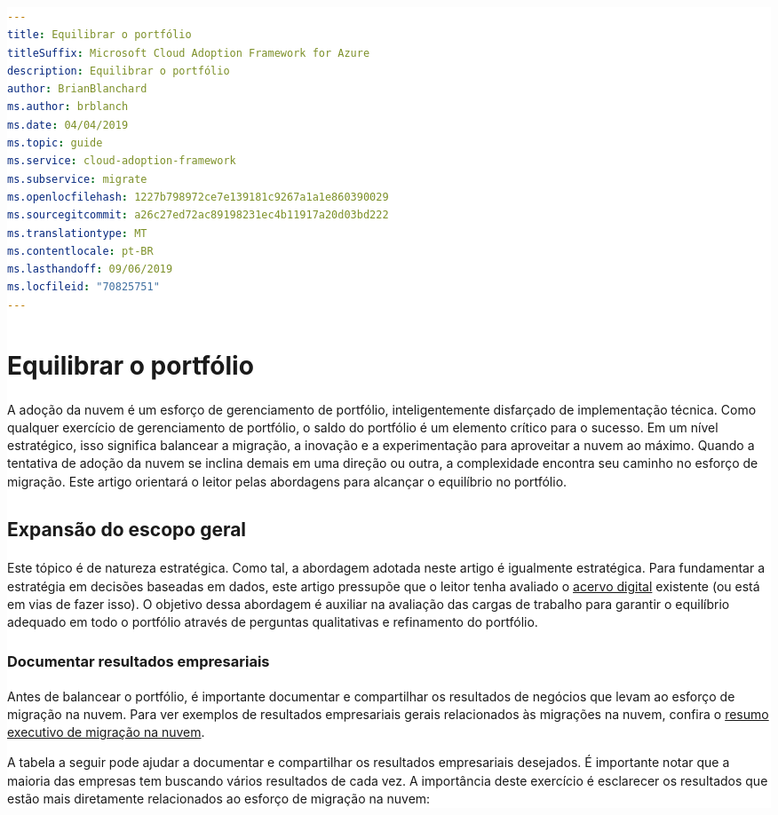 ```yaml
---
title: Equilibrar o portfólio
titleSuffix: Microsoft Cloud Adoption Framework for Azure
description: Equilibrar o portfólio
author: BrianBlanchard
ms.author: brblanch
ms.date: 04/04/2019
ms.topic: guide
ms.service: cloud-adoption-framework
ms.subservice: migrate
ms.openlocfilehash: 1227b798972ce7e139181c9267a1a1e860390029
ms.sourcegitcommit: a26c27ed72ac89198231ec4b11917a20d03bd222
ms.translationtype: MT
ms.contentlocale: pt-BR
ms.lasthandoff: 09/06/2019
ms.locfileid: "70825751"
---
```

# <a name="balance-the-portfolio"></a>Equilibrar o portfólio

A adoção da nuvem é um esforço de gerenciamento de portfólio, inteligentemente disfarçado de implementação técnica. Como qualquer exercício de gerenciamento de portfólio, o saldo do portfólio é um elemento crítico para o sucesso. Em um nível estratégico, isso significa balancear a migração, a inovação e a experimentação para aproveitar a nuvem ao máximo. Quando a tentativa de adoção da nuvem se inclina demais em uma direção ou outra, a complexidade encontra seu caminho no esforço de migração. Este artigo orientará o leitor pelas abordagens para alcançar o equilíbrio no portfólio.

## <a name="general-scope-expansion"></a>Expansão do escopo geral

Este tópico é de natureza estratégica. Como tal, a abordagem adotada neste artigo é igualmente estratégica. Para fundamentar a estratégia em decisões baseadas em dados, este artigo pressupõe que o leitor tenha avaliado o [acervo digital](../../digital-estate/index.md) existente (ou está em vias de fazer isso). O objetivo dessa abordagem é auxiliar na avaliação das cargas de trabalho para garantir o equilíbrio adequado em todo o portfólio através de perguntas qualitativas e refinamento do portfólio.

### <a name="documenting-business-outcomes"></a>Documentar resultados empresariais

Antes de balancear o portfólio, é importante documentar e compartilhar os resultados de negócios que levam ao esforço de migração na nuvem. Para ver exemplos de resultados empresariais gerais relacionados às migrações na nuvem, confira o [resumo executivo de migração na nuvem](../../getting-started/migrate.md).

A tabela a seguir pode ajudar a documentar e compartilhar os resultados empresariais desejados. É importante notar que a maioria das empresas tem buscando vários resultados de cada vez. A importância deste exercício é esclarecer os resultados que estão mais diretamente relacionados ao esforço de migração na nuvem:
